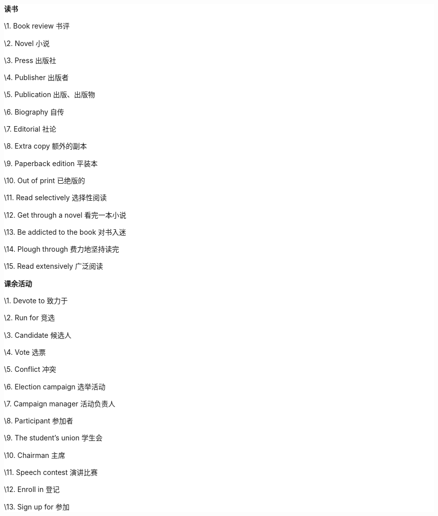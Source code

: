  

**读书**

\1. Book review 书评

\2. Novel 小说

\3. Press 出版社

\4. Publisher 出版者

\5. Publication 出版、出版物

\6. Biography 自传

\7. Editorial 社论

\8. Extra copy 额外的副本

\9. Paperback edition 平装本

\10. Out of print 已绝版的

\11. Read selectively 选择性阅读

\12. Get through a novel 看完一本小说

\13. Be addicted to the book 对书入迷

\14. Plough through 费力地坚持读完

\15. Read extensively 广泛阅读

 

**课余活动**

\1. Devote to 致力于

\2. Run for 竞选

\3. Candidate 候选人

\4. Vote 选票

\5. Conflict 冲突

\6. Election campaign 选举活动

\7. Campaign manager 活动负责人

\8. Participant 参加者

\9. The student’s union 学生会

\10. Chairman 主席

\11. Speech contest 演讲比赛

\12. Enroll in 登记

\13. Sign up for 参加

 

 
